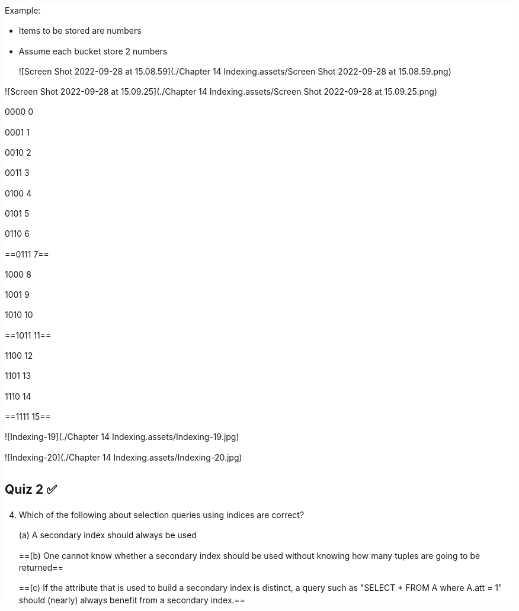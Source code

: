 Example: 

* Items to be stored are numbers 

* Assume each bucket store 2 numbers

  

  ![Screen Shot 2022-09-28 at 15.08.59](./Chapter 14 Indexing.assets/Screen Shot 2022-09-28 at 15.08.59.png)

![Screen Shot 2022-09-28 at 15.09.25](./Chapter 14 Indexing.assets/Screen Shot 2022-09-28 at 15.09.25.png)

0000    0

0001	1

0010	2

0011	3

0100	4

0101	5

0110	6

==0111	7==

1000	8

1001	9

1010	10

==1011 	11==

1100	12

1101	13

1110	14

==1111	15==

![Indexing-19](./Chapter 14 Indexing.assets/Indexing-19.jpg)



![Indexing-20](./Chapter 14 Indexing.assets/Indexing-20.jpg)



## Quiz 2 ✅

4. Which of the following about selection queries using indices are correct?

   (a) A secondary index should always be used

   ==(b) One cannot know whether a secondary index should be used without knowing how many tuples are going to be returned==

   ==(c) If the attribute that is used to build a secondary index is distinct, a query such as "SELECT * FROM A where A.att = 1" should (nearly) always benefit from a secondary index.==
